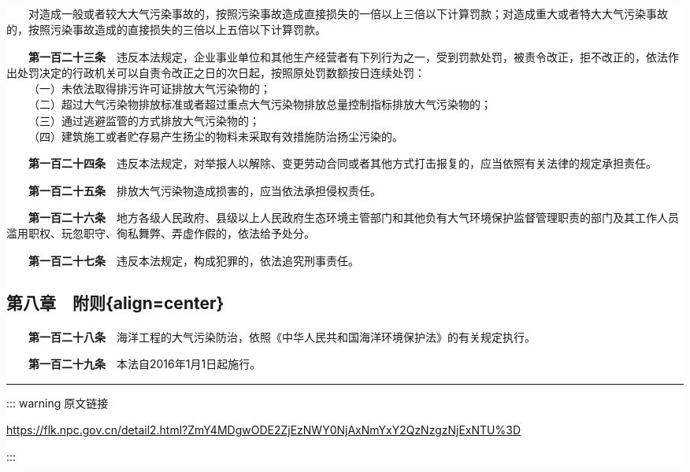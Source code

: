 &emsp;&emsp;对造成一般或者较大大气污染事故的，按照污染事故造成直接损失的一倍以上三倍以下计算罚款；对造成重大或者特大大气污染事故的，按照污染事故造成的直接损失的三倍以上五倍以下计算罚款。</p>
<p id="t123">&emsp;&emsp;<b>第一百二十三条</b>&emsp;违反本法规定，企业事业单位和其他生产经营者有下列行为之一，受到罚款处罚，被责令改正，拒不改正的，依法作出处罚决定的行政机关可以自责令改正之日的次日起，按照原处罚数额按日连续处罚：<br>
&emsp;&emsp;（一）未依法取得排污许可证排放大气污染物的；<br>
&emsp;&emsp;（二）超过大气污染物排放标准或者超过重点大气污染物排放总量控制指标排放大气污染物的；<br>
&emsp;&emsp;（三）通过逃避监管的方式排放大气污染物的；<br>
&emsp;&emsp;（四）建筑施工或者贮存易产生扬尘的物料未采取有效措施防治扬尘污染的。</p>
<p id="t124">&emsp;&emsp;<b>第一百二十四条</b>&emsp;违反本法规定，对举报人以解除、变更劳动合同或者其他方式打击报复的，应当依照有关法律的规定承担责任。</p>
<p id="t125">&emsp;&emsp;<b>第一百二十五条</b>&emsp;排放大气污染物造成损害的，应当依法承担侵权责任。</p>
<p id="t126">&emsp;&emsp;<b>第一百二十六条</b>&emsp;地方各级人民政府、县级以上人民政府生态环境主管部门和其他负有大气环境保护监督管理职责的部门及其工作人员滥用职权、玩忽职守、徇私舞弊、弄虚作假的，依法给予处分。</p>
<p id="t127">&emsp;&emsp;<b>第一百二十七条</b>&emsp;违反本法规定，构成犯罪的，依法追究刑事责任。</p>

## 第八章&emsp;附则{align=center}

<p id="t128">&emsp;&emsp;<b>第一百二十八条</b>&emsp;海洋工程的大气污染防治，依照《中华人民共和国海洋环境保护法》的有关规定执行。</p>
<p id="t129">&emsp;&emsp;<b>第一百二十九条</b>&emsp;本法自2016年1月1日起施行。</p>

---

::: warning 原文链接

<https://flk.npc.gov.cn/detail2.html?ZmY4MDgwODE2ZjEzNWY0NjAxNmYxY2QzNzgzNjExNTU%3D>

:::